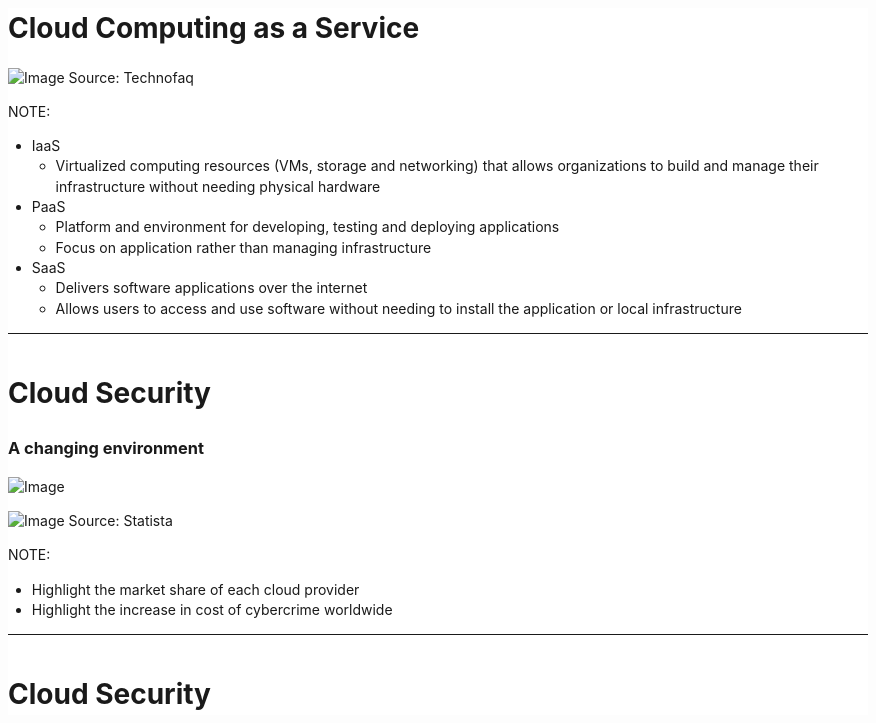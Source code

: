 

# Cloud Computing as a Service

![Image](/ops-401-cybersecurity-guide/curriculum/class-02/slides/assets/02_02.png)
Source: Technofaq

NOTE:

- IaaS
  - Virtualized computing resources (VMs, storage and networking) that allows organizations to build and manage their infrastructure without needing physical hardware
- PaaS
  - Platform and environment for developing, testing and deploying applications
  - Focus on application rather than managing infrastructure
- SaaS
  - Delivers software applications over the internet
  - Allows users to access and use software without needing to install the application or local infrastructure

---


# Cloud Security

### A changing environment

<div>

<div>

![Image](/ops-401-cybersecurity-guide/curriculum/class-02/slides/assets/02_03.png) 

</div>

<div>

![Image](/ops-401-cybersecurity-guide/curriculum/class-02/slides/assets/02_04.png) 
Source: Statista

</div>

</div>

NOTE:

- Highlight the market share of each cloud provider
- Highlight the increase in cost of cybercrime worldwide

---


# Cloud Security
